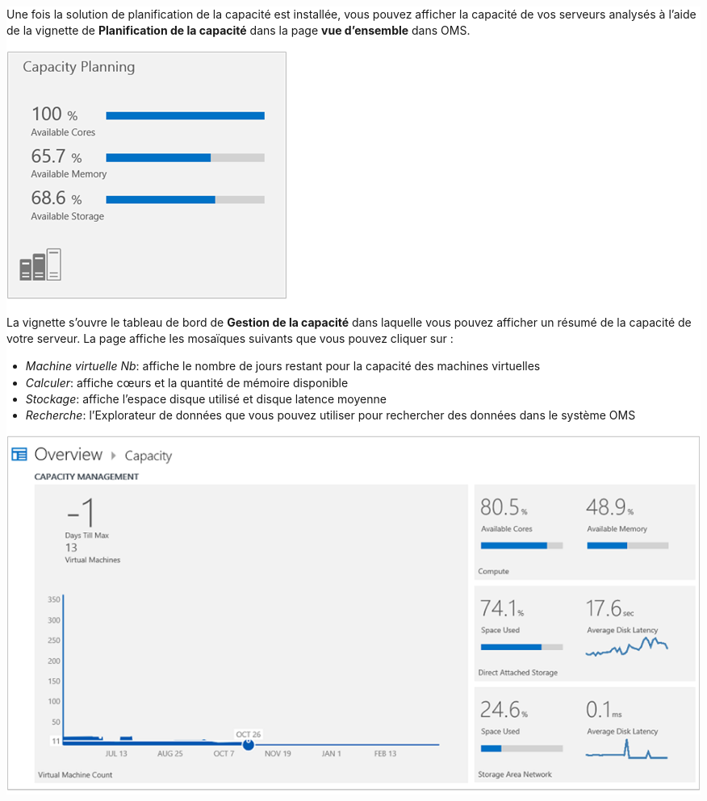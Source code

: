 
 Une fois la solution de planification de la capacité est installée, vous pouvez afficher la capacité de vos serveurs analysés à l’aide de la vignette de **Planification de la capacité** dans la page **vue d’ensemble** dans OMS.

![image d’une vignette de planification de la capacité](./media/log-analytics-capacity/oms-capacity01.png)

La vignette s’ouvre le tableau de bord de **Gestion de la capacité** dans laquelle vous pouvez afficher un résumé de la capacité de votre serveur. La page affiche les mosaïques suivants que vous pouvez cliquer sur :

- *Machine virtuelle Nb*: affiche le nombre de jours restant pour la capacité des machines virtuelles
- *Calculer*: affiche cœurs et la quantité de mémoire disponible
- *Stockage*: affiche l’espace disque utilisé et disque latence moyenne
- *Recherche*: l’Explorateur de données que vous pouvez utiliser pour rechercher des données dans le système OMS

![image du tableau de bord de gestion de la capacité](./media/log-analytics-capacity/oms-capacity02.png)
